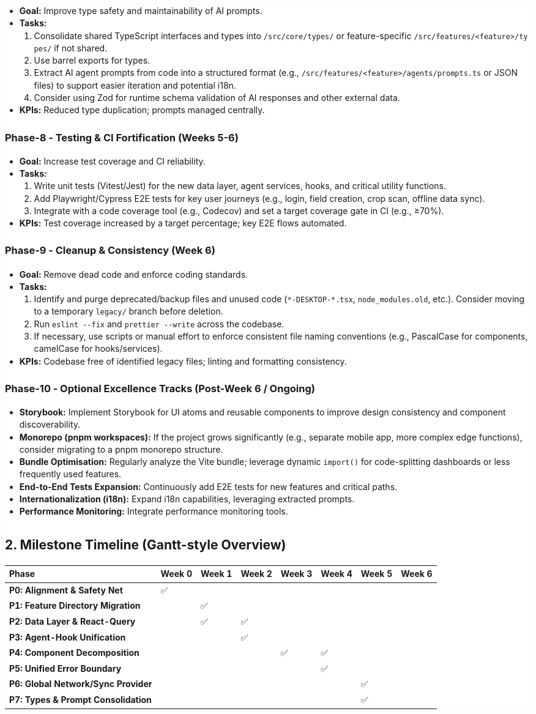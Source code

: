 - **Goal:** Improve type safety and maintainability of AI prompts.
- **Tasks:**
  1.  Consolidate shared TypeScript interfaces and types into `/src/core/types/` or feature-specific `/src/features/<feature>/types/` if not shared.
  2.  Use barrel exports for types.
  3.  Extract AI agent prompts from code into a structured format (e.g., `/src/features/<feature>/agents/prompts.ts` or JSON files) to support easier iteration and potential i18n.
  4.  Consider using Zod for runtime schema validation of AI responses and other external data.
- **KPIs:** Reduced type duplication; prompts managed centrally.

### Phase-8 ‑ Testing & CI Fortification (Weeks 5-6)

- **Goal:** Increase test coverage and CI reliability.
- **Tasks:**
  1.  Write unit tests (Vitest/Jest) for the new data layer, agent services, hooks, and critical utility functions.
  2.  Add Playwright/Cypress E2E tests for key user journeys (e.g., login, field creation, crop scan, offline data sync).
  3.  Integrate with a code coverage tool (e.g., Codecov) and set a target coverage gate in CI (e.g., ≥70%).
- **KPIs:** Test coverage increased by a target percentage; key E2E flows automated.

### Phase-9 ‑ Cleanup & Consistency (Week 6)

- **Goal:** Remove dead code and enforce coding standards.
- **Tasks:**
  1.  Identify and purge deprecated/backup files and unused code (`*-DESKTOP-*.tsx`, `node_modules.old`, etc.). Consider moving to a temporary `legacy/` branch before deletion.
  2.  Run `eslint --fix` and `prettier --write` across the codebase.
  3.  If necessary, use scripts or manual effort to enforce consistent file naming conventions (e.g., PascalCase for components, camelCase for hooks/services).
- **KPIs:** Codebase free of identified legacy files; linting and formatting consistency.

### Phase-10 ‑ Optional Excellence Tracks (Post-Week 6 / Ongoing)

- **Storybook:** Implement Storybook for UI atoms and reusable components to improve design consistency and component discoverability.
- **Monorepo (pnpm workspaces):** If the project grows significantly (e.g., separate mobile app, more complex edge functions), consider migrating to a pnpm monorepo structure.
- **Bundle Optimisation:** Regularly analyze the Vite bundle; leverage dynamic `import()` for code-splitting dashboards or less frequently used features.
- **End-to-End Tests Expansion:** Continuously add E2E tests for new features and critical paths.
- **Internationalization (i18n):** Expand i18n capabilities, leveraging extracted prompts.
- **Performance Monitoring:** Integrate performance monitoring tools.

## 2. Milestone Timeline (Gantt-style Overview)

| Phase                                | Week 0 | Week 1 | Week 2 | Week 3 | Week 4 | Week 5 | Week 6  |
| :----------------------------------- | :----- | :----- | :----- | :----- | :----- | :----- | :------ |
| **P0: Alignment & Safety Net**       | ✅     |        |        |        |        |        |         |
| **P1: Feature Directory Migration**  |        | ✅     |        |        |        |        |         |
| **P2: Data Layer & React-Query**     |        | ✅     | ✅     |        |        |        |         |
| **P3: Agent-Hook Unification**       |        |        | ✅     |        |        |        |         |
| **P4: Component Decomposition**      |        |        |        | ✅     | ✅     |        |         |
| **P5: Unified Error Boundary**       |        |        |        |        | ✅     |        |         |
| **P6: Global Network/Sync Provider** |        |        |        |        |        | ✅     |         |
| **P7: Types & Prompt Consolidation** |        |        |        |        |        | ✅     |         |